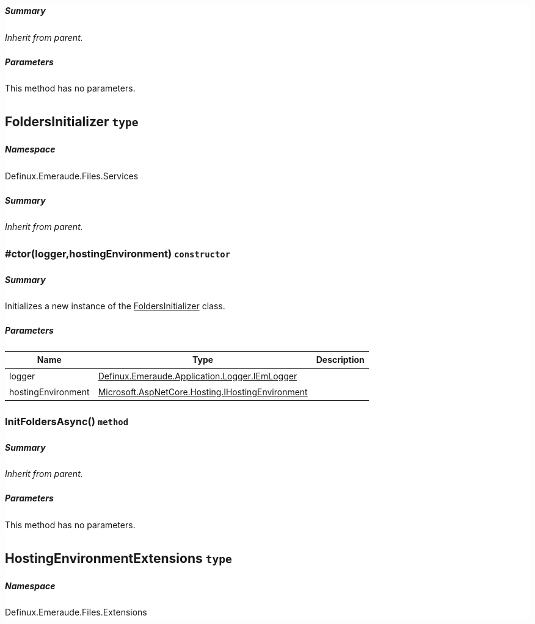 ##### Summary

*Inherit from parent.*

##### Parameters

This method has no parameters.

<a name='T-Definux-Emeraude-Files-Services-FoldersInitializer'></a>
## FoldersInitializer `type`

##### Namespace

Definux.Emeraude.Files.Services

##### Summary

*Inherit from parent.*

<a name='M-Definux-Emeraude-Files-Services-FoldersInitializer-#ctor-Definux-Emeraude-Application-Logger-IEmLogger,Microsoft-AspNetCore-Hosting-IHostingEnvironment-'></a>
### #ctor(logger,hostingEnvironment) `constructor`

##### Summary

Initializes a new instance of the [FoldersInitializer](#T-Definux-Emeraude-Files-Services-FoldersInitializer 'Definux.Emeraude.Files.Services.FoldersInitializer') class.

##### Parameters

| Name | Type | Description |
| ---- | ---- | ----------- |
| logger | [Definux.Emeraude.Application.Logger.IEmLogger](#T-Definux-Emeraude-Application-Logger-IEmLogger 'Definux.Emeraude.Application.Logger.IEmLogger') |  |
| hostingEnvironment | [Microsoft.AspNetCore.Hosting.IHostingEnvironment](#T-Microsoft-AspNetCore-Hosting-IHostingEnvironment 'Microsoft.AspNetCore.Hosting.IHostingEnvironment') |  |

<a name='M-Definux-Emeraude-Files-Services-FoldersInitializer-InitFoldersAsync'></a>
### InitFoldersAsync() `method`

##### Summary

*Inherit from parent.*

##### Parameters

This method has no parameters.

<a name='T-Definux-Emeraude-Files-Extensions-HostingEnvironmentExtensions'></a>
## HostingEnvironmentExtensions `type`

##### Namespace

Definux.Emeraude.Files.Extensions
